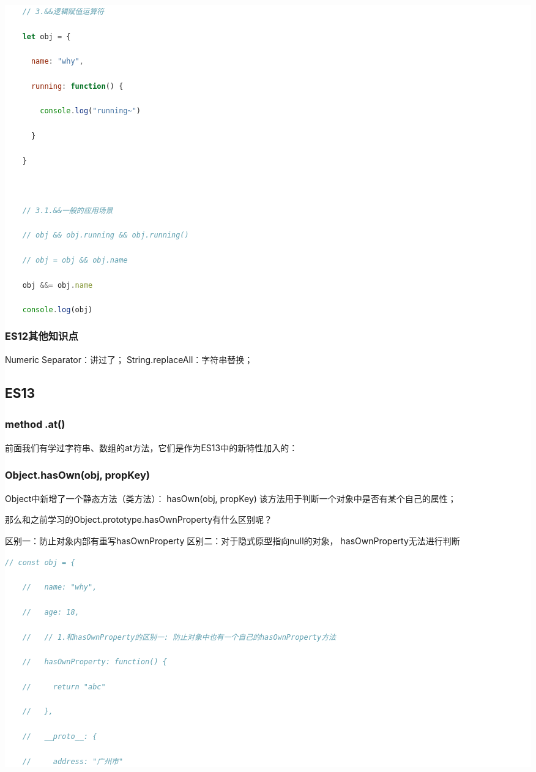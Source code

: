 ```js
    // 3.&&逻辑赋值运算符

    let obj = {

      name: "why",

      running: function() {

        console.log("running~")

      }

    }

  

    // 3.1.&&一般的应用场景

    // obj && obj.running && obj.running()

    // obj = obj && obj.name

    obj &&= obj.name

    console.log(obj)
```

### ES12其他知识点

Numeric Separator：讲过了；
String.replaceAll：字符串替换；

## ES13

### method .at()

前面我们有学过字符串、数组的at方法，它们是作为ES13中的新特性加入的：

### Object.hasOwn(obj, propKey)

Object中新增了一个静态方法（类方法）： hasOwn(obj, propKey) 该方法用于判断一个对象中是否有某个自己的属性；

那么和之前学习的Object.prototype.hasOwnProperty有什么区别呢？

区别一：防止对象内部有重写hasOwnProperty
区别二：对于隐式原型指向null的对象， hasOwnProperty无法进行判断
```js
// const obj = {

    //   name: "why",

    //   age: 18,

    //   // 1.和hasOwnProperty的区别一: 防止对象中也有一个自己的hasOwnProperty方法

    //   hasOwnProperty: function() {

    //     return "abc"

    //   },

    //   __proto__: {

    //     address: "广州市"
```